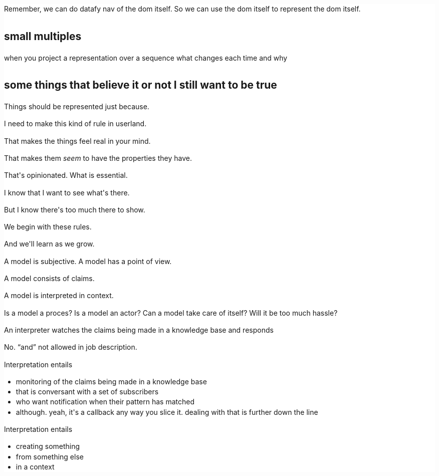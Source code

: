 Remember, we can do datafy nav of the dom itself.  So we can use the dom itself
to represent the dom itself.

## small multiples 

when you project a representation over a sequence
what changes each time
and why

## some things that believe it or not I still want to be true

Things should be represented just because.

I need to make this kind of rule in userland.

That makes the things feel real in your mind.

That makes them *seem* to have the properties they have.

That's opinionated.  What is essential.

I know that I want to see what's there.

But I know there's too much there to show.

We begin with these rules.

And we'll learn as we grow.

A model is subjective.  A model has a point of view.

A model consists of claims.

A model is interpreted in context.

Is a model a proces?
Is a model an actor?
Can a model take care of itself?
Will it be too much hassle?

An interpreter watches the claims being made in a knowledge base 
and responds

No.  “and” not allowed in job description.

Interpretation entails
- monitoring of the claims being made in a knowledge base
- that is conversant with a set of subscribers
- who want notification when their pattern has matched
- although.  yeah, it's a callback any way you slice it.  dealing with that is
  further down the line

Interpretation entails
- creating something
- from something else
- in a context
